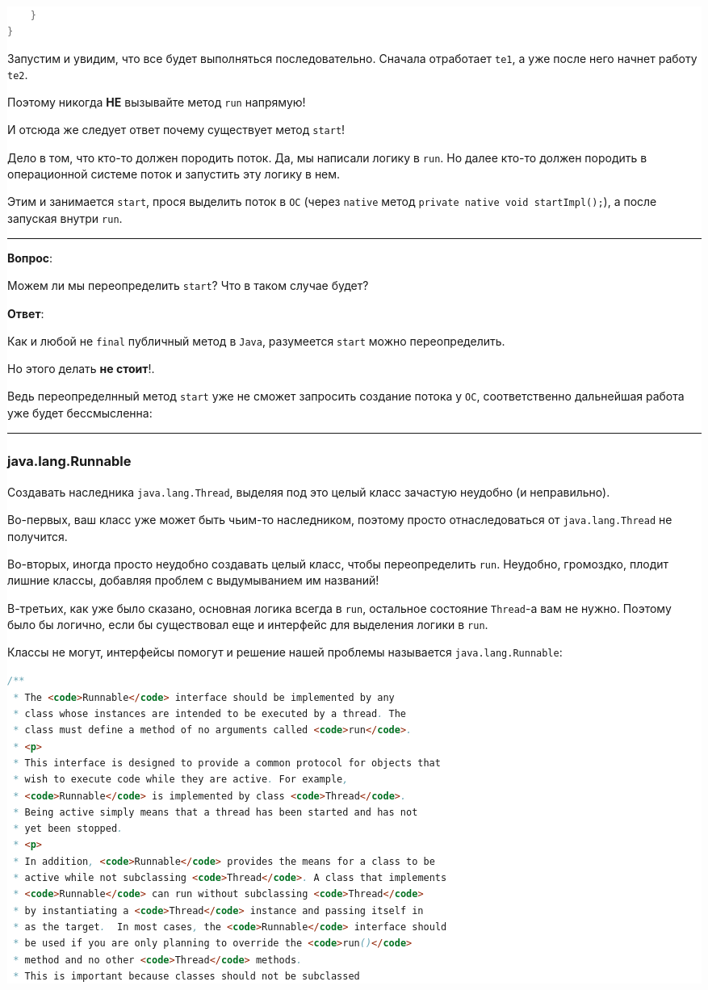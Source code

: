 ```java
    }
}
```

Запустим и увидим, что все будет выполняться последовательно.
Сначала отработает `te1`, а уже после него начнет работу `te2`.

Поэтому никогда **НЕ** вызывайте метод `run` напрямую!

И отсюда же следует ответ почему существует метод `start`!

Дело в том, что кто-то должен породить поток. Да, мы написали логику в `run`.
Но далее кто-то должен породить в операционной системе поток и запустить эту логику в нем.

Этим и занимается `start`, прося выделить поток в `ОС` (через `native` метод `private native void startImpl();`), а после запуская внутри `run`.

---

**Вопрос**:

Можем ли мы переопределить `start`? Что в таком случае будет?

**Ответ**:

Как и любой не `final` публичный метод в `Java`, разумеется `start` можно переопределить.

Но этого делать **не стоит**!.

Ведь переопределнный метод `start` уже не сможет запросить создание потока у `ОС`, соответственно дальнейшая работа уже будет бессмысленна:

---

### java.lang.Runnable

Создавать наследника `java.lang.Thread`, выделяя под это целый класс зачастую неудобно (и неправильно).

Во-первых, ваш класс уже может быть чьим-то наследником, поэтому просто отнаследоваться от `java.lang.Thread` не получится.

Во-вторых, иногда просто неудобно создавать целый класс, чтобы переопределить `run`.
Неудобно, громоздко, плодит лишние классы, добавляя проблем с выдумыванием им названий!

В-третьих, как уже было сказано, основная логика всегда в `run`, остальное состояние `Thread`-а вам не нужно.
Поэтому было бы логично, если бы существовал еще и интерфейс для выделения логики в `run`.

Классы не могут, интерфейсы помогут и решение нашей проблемы называется `java.lang.Runnable`:

```java
/**
 * The <code>Runnable</code> interface should be implemented by any
 * class whose instances are intended to be executed by a thread. The
 * class must define a method of no arguments called <code>run</code>.
 * <p>
 * This interface is designed to provide a common protocol for objects that
 * wish to execute code while they are active. For example,
 * <code>Runnable</code> is implemented by class <code>Thread</code>.
 * Being active simply means that a thread has been started and has not
 * yet been stopped.
 * <p>
 * In addition, <code>Runnable</code> provides the means for a class to be
 * active while not subclassing <code>Thread</code>. A class that implements
 * <code>Runnable</code> can run without subclassing <code>Thread</code>
 * by instantiating a <code>Thread</code> instance and passing itself in
 * as the target.  In most cases, the <code>Runnable</code> interface should
 * be used if you are only planning to override the <code>run()</code>
 * method and no other <code>Thread</code> methods.
 * This is important because classes should not be subclassed
```